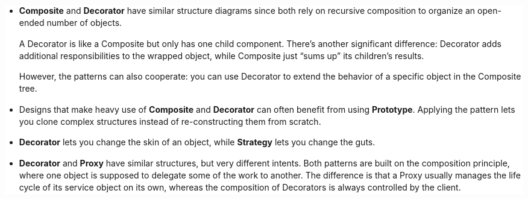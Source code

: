 - **Composite** and **Decorator** have similar structure diagrams since both rely on recursive composition to organize an open-ended number of objects.

    A Decorator is like a Composite but only has one child component. There’s another significant difference: Decorator adds additional responsibilities to the wrapped object, while Composite just “sums up” its children’s results.

    However, the patterns can also cooperate: you can use Decorator to extend the behavior of a specific object in the Composite tree.
    
- Designs that make heavy use of **Composite** and **Decorator** can often benefit from using **Prototype**. Applying the pattern lets you clone complex structures instead of re-constructing them from scratch.
- **Decorator** lets you change the skin of an object, while **Strategy** lets you change the guts.
- **Decorator** and **Proxy** have similar structures, but very different intents. Both patterns are built on the composition principle, where one object is supposed to delegate some of the work to another. The difference is that a Proxy usually manages the life cycle of its service object on its own, whereas the composition of Decorators is always controlled by the client.
